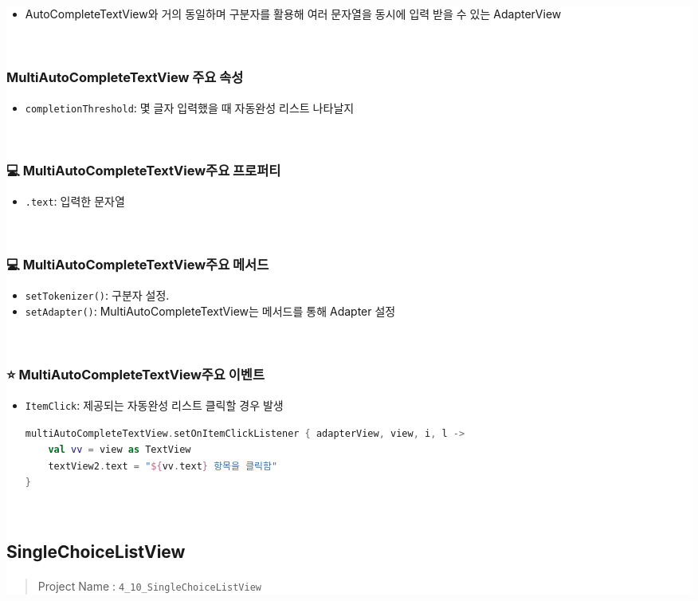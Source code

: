 -   AutoCompleteTextView와 거의 동일하며 구분자를 활용해 여러 문자열을 동시에 입력 받을 수 있는 AdapterView

<br>

### MultiAutoCompleteTextView 주요 속성

-   `completionThreshold`: 몇 글자 입력했을 때 자동완성 리스트 나타날지

<br>

### :computer: MultiAutoCompleteTextView주요 프로퍼티

-   `.text`: 입력한 문자열

<br>

### :computer: MultiAutoCompleteTextView주요 메서드

-   `setTokenizer()`: 구분자 설정.
-   `setAdapter()`: MultiAutoCompleteTextView는 메서드를 통해 Adapter 설정

<br>

### :star: MultiAutoCompleteTextView주요 이벤트

-   `ItemClick`: 제공되는 자동완성 리스트 클릭할 경우 발생

    ```kotlin
    multiAutoCompleteTextView.setOnItemClickListener { adapterView, view, i, l ->
        val vv = view as TextView        
        textView2.text = "${vv.text} 항목을 클릭함"
    }
    ```

<br>

## SingleChoiceListView

>   Project Name : `4_10_SingleChoiceListView`
